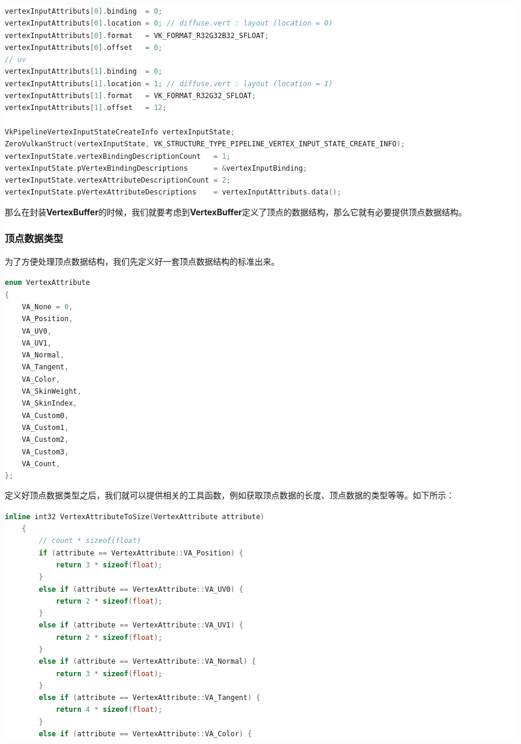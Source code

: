 ```c++
vertexInputAttributs[0].binding  = 0;
vertexInputAttributs[0].location = 0; // diffuse.vert : layout (location = 0)
vertexInputAttributs[0].format   = VK_FORMAT_R32G32B32_SFLOAT;
vertexInputAttributs[0].offset   = 0;
// uv
vertexInputAttributs[1].binding  = 0;
vertexInputAttributs[1].location = 1; // diffuse.vert : layout (location = 1)
vertexInputAttributs[1].format   = VK_FORMAT_R32G32_SFLOAT;
vertexInputAttributs[1].offset   = 12;

VkPipelineVertexInputStateCreateInfo vertexInputState;
ZeroVulkanStruct(vertexInputState, VK_STRUCTURE_TYPE_PIPELINE_VERTEX_INPUT_STATE_CREATE_INFO);
vertexInputState.vertexBindingDescriptionCount   = 1;
vertexInputState.pVertexBindingDescriptions      = &vertexInputBinding;
vertexInputState.vertexAttributeDescriptionCount = 2;
vertexInputState.pVertexAttributeDescriptions    = vertexInputAttributs.data();
```

那么在封装**VertexBuffer**的时候，我们就要考虑到**VertexBuffer**定义了顶点的数据结构，那么它就有必要提供顶点数据结构。

### 顶点数据类型

为了方便处理顶点数据结构，我们先定义好一套顶点数据结构的标准出来。

```c++
enum VertexAttribute
{
	VA_None = 0,
	VA_Position,
	VA_UV0,
	VA_UV1,
	VA_Normal,
	VA_Tangent,
	VA_Color,
	VA_SkinWeight,
	VA_SkinIndex,
	VA_Custom0,
	VA_Custom1,
	VA_Custom2,
	VA_Custom3,
	VA_Count,
};
```

定义好顶点数据类型之后，我们就可以提供相关的工具函数，例如获取顶点数据的长度、顶点数据的类型等等。如下所示：

```c++
inline int32 VertexAttributeToSize(VertexAttribute attribute)
	{
		// count * sizeof(float)
		if (attribute == VertexAttribute::VA_Position) {
			return 3 * sizeof(float);
		}
		else if (attribute == VertexAttribute::VA_UV0) {
			return 2 * sizeof(float);
		}
		else if (attribute == VertexAttribute::VA_UV1) {
			return 2 * sizeof(float);
		}
		else if (attribute == VertexAttribute::VA_Normal) {
			return 3 * sizeof(float);
		}
		else if (attribute == VertexAttribute::VA_Tangent) {
			return 4 * sizeof(float);
		}
		else if (attribute == VertexAttribute::VA_Color) {
```